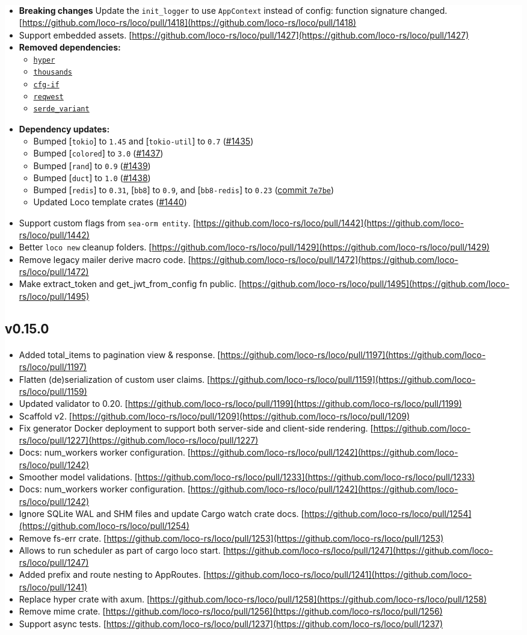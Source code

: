 - **Breaking changes** Update the `init_logger` to use `AppContext` instead of config: function signature changed. [https://github.com/loco-rs/loco/pull/1418](https://github.com/loco-rs/loco/pull/1418)
- Support embedded assets. [https://github.com/loco-rs/loco/pull/1427](https://github.com/loco-rs/loco/pull/1427)
- **Removed dependencies:**
  - [`hyper`](https://github.com/loco-rs/loco/pull/1430)
  - [`thousands`](https://github.com/loco-rs/loco/pull/1431)
  - [`cfg-if`](https://github.com/loco-rs/loco/pull/1432)
  - [`reqwest`](https://github.com/loco-rs/loco/pull/1434)
  - [`serde_variant`](https://github.com/loco-rs/loco/pull/1493)

* **Dependency updates:**
  - Bumped [`tokio`] to `1.45` and [`tokio-util`] to `0.7` ([#1435](https://github.com/loco-rs/loco/pull/1435))
  - Bumped [`colored`] to `3.0` ([#1437](https://github.com/loco-rs/loco/pull/1437))
  - Bumped [`rand`] to `0.9` ([#1439](https://github.com/loco-rs/loco/pull/1439))
  - Bumped [`duct`] to `1.0` ([#1438](https://github.com/loco-rs/loco/pull/1438))
  - Bumped [`redis`] to `0.31`, [`bb8`] to `0.9`, and [`bb8-redis`] to `0.23` ([commit `7e7be`](https://github.com/loco-rs/loco/commit/7e7bebe15f74c377c93d979aab41c52eb871d667))
  - Updated Loco template crates ([#1440](https://github.com/loco-rs/loco/pull/1440))

- Support custom flags from `sea-orm entity`. [https://github.com/loco-rs/loco/pull/1442](https://github.com/loco-rs/loco/pull/1442)
- Better `loco new` cleanup folders. [https://github.com/loco-rs/loco/pull/1429](https://github.com/loco-rs/loco/pull/1429)
- Remove legacy mailer derive macro code. [https://github.com/loco-rs/loco/pull/1472](https://github.com/loco-rs/loco/pull/1472)
- Make extract_token and get_jwt_from_config fn public. [https://github.com/loco-rs/loco/pull/1495](https://github.com/loco-rs/loco/pull/1495)

## v0.15.0

- Added total_items to pagination view & response. [https://github.com/loco-rs/loco/pull/1197](https://github.com/loco-rs/loco/pull/1197)
- Flatten (de)serialization of custom user claims. [https://github.com/loco-rs/loco/pull/1159](https://github.com/loco-rs/loco/pull/1159)
- Updated validator to 0.20. [https://github.com/loco-rs/loco/pull/1199](https://github.com/loco-rs/loco/pull/1199)
- Scaffold v2. [https://github.com/loco-rs/loco/pull/1209](https://github.com/loco-rs/loco/pull/1209)
- Fix generator Docker deployment to support both server-side and client-side rendering. [https://github.com/loco-rs/loco/pull/1227](https://github.com/loco-rs/loco/pull/1227)
- Docs: num_workers worker configuration. [https://github.com/loco-rs/loco/pull/1242](https://github.com/loco-rs/loco/pull/1242)
- Smoother model validations. [https://github.com/loco-rs/loco/pull/1233](https://github.com/loco-rs/loco/pull/1233)
- Docs: num_workers worker configuration. [https://github.com/loco-rs/loco/pull/1242](https://github.com/loco-rs/loco/pull/1242)
- Ignore SQLite WAL and SHM files and update Cargo watch crate docs. [https://github.com/loco-rs/loco/pull/1254](https://github.com/loco-rs/loco/pull/1254)
- Remove fs-err crate. [https://github.com/loco-rs/loco/pull/1253](https://github.com/loco-rs/loco/pull/1253)
- Allows to run scheduler as part of cargo loco start. [https://github.com/loco-rs/loco/pull/1247](https://github.com/loco-rs/loco/pull/1247)
- Added prefix and route nesting to AppRoutes. [https://github.com/loco-rs/loco/pull/1241](https://github.com/loco-rs/loco/pull/1241)
- Replace hyper crate with axum. [https://github.com/loco-rs/loco/pull/1258](https://github.com/loco-rs/loco/pull/1258)
- Remove mime crate. [https://github.com/loco-rs/loco/pull/1256](https://github.com/loco-rs/loco/pull/1256)
- Support async tests. [https://github.com/loco-rs/loco/pull/1237](https://github.com/loco-rs/loco/pull/1237)